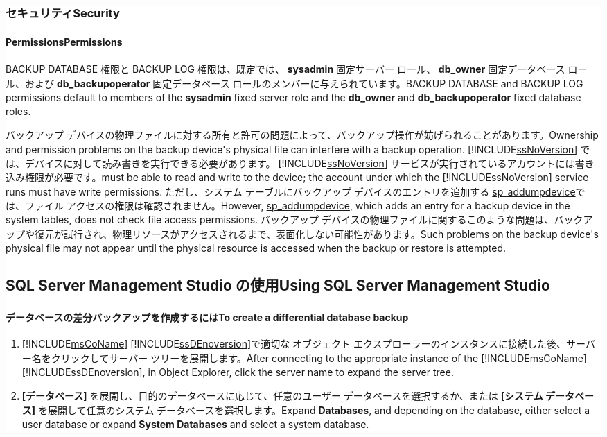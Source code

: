 ###  <a name="security"></a><a name="Security"></a> <span data-ttu-id="edfc8-124">セキュリティ</span><span class="sxs-lookup"><span data-stu-id="edfc8-124">Security</span></span>  
  
####  <a name="permissions"></a><a name="Permissions"></a> <span data-ttu-id="edfc8-125">Permissions</span><span class="sxs-lookup"><span data-stu-id="edfc8-125">Permissions</span></span>  
 <span data-ttu-id="edfc8-126">BACKUP DATABASE 権限と BACKUP LOG 権限は、既定では、 **sysadmin** 固定サーバー ロール、 **db_owner** 固定データベース ロール、および **db_backupoperator** 固定データベース ロールのメンバーに与えられています。</span><span class="sxs-lookup"><span data-stu-id="edfc8-126">BACKUP DATABASE and BACKUP LOG permissions default to members of the **sysadmin** fixed server role and the **db_owner** and **db_backupoperator** fixed database roles.</span></span>  
  
 <span data-ttu-id="edfc8-127">バックアップ デバイスの物理ファイルに対する所有と許可の問題によって、バックアップ操作が妨げられることがあります。</span><span class="sxs-lookup"><span data-stu-id="edfc8-127">Ownership and permission problems on the backup device's physical file can interfere with a backup operation.</span></span> [!INCLUDE[ssNoVersion](../../includes/ssnoversion-md.md)] <span data-ttu-id="edfc8-128">では、デバイスに対して読み書きを実行できる必要があります。 [!INCLUDE[ssNoVersion](../../includes/ssnoversion-md.md)] サービスが実行されているアカウントには書き込み権限が必要です。</span><span class="sxs-lookup"><span data-stu-id="edfc8-128">must be able to read and write to the device; the account under which the [!INCLUDE[ssNoVersion](../../includes/ssnoversion-md.md)] service runs must have write permissions.</span></span> <span data-ttu-id="edfc8-129">ただし、システム テーブルにバックアップ デバイスのエントリを追加する [sp_addumpdevice](/sql/relational-databases/system-stored-procedures/sp-addumpdevice-transact-sql)では、ファイル アクセスの権限は確認されません。</span><span class="sxs-lookup"><span data-stu-id="edfc8-129">However, [sp_addumpdevice](/sql/relational-databases/system-stored-procedures/sp-addumpdevice-transact-sql), which adds an entry for a backup device in the system tables, does not check file access permissions.</span></span> <span data-ttu-id="edfc8-130">バックアップ デバイスの物理ファイルに関するこのような問題は、バックアップや復元が試行され、物理リソースがアクセスされるまで、表面化しない可能性があります。</span><span class="sxs-lookup"><span data-stu-id="edfc8-130">Such problems on the backup device's physical file may not appear until the physical resource is accessed when the backup or restore is attempted.</span></span>  
  
##  <a name="using-sql-server-management-studio"></a><a name="SSMSProcedure"></a> <span data-ttu-id="edfc8-131">SQL Server Management Studio の使用</span><span class="sxs-lookup"><span data-stu-id="edfc8-131">Using SQL Server Management Studio</span></span>  
  
#### <a name="to-create-a-differential-database-backup"></a><span data-ttu-id="edfc8-132">データベースの差分バックアップを作成するには</span><span class="sxs-lookup"><span data-stu-id="edfc8-132">To create a differential database backup</span></span>  
  
1.  <span data-ttu-id="edfc8-133">[!INCLUDE[msCoName](../../includes/msconame-md.md)] [!INCLUDE[ssDEnoversion](../../includes/ssdenoversion-md.md)]で適切な オブジェクト エクスプローラーのインスタンスに接続した後、サーバー名をクリックしてサーバー ツリーを展開します。</span><span class="sxs-lookup"><span data-stu-id="edfc8-133">After connecting to the appropriate instance of the [!INCLUDE[msCoName](../../includes/msconame-md.md)] [!INCLUDE[ssDEnoversion](../../includes/ssdenoversion-md.md)], in Object Explorer, click the server name to expand the server tree.</span></span>  
  
2.  <span data-ttu-id="edfc8-134">**[データベース]** を展開し、目的のデータベースに応じて、任意のユーザー データベースを選択するか、または **[システム データベース]** を展開して任意のシステム データベースを選択します。</span><span class="sxs-lookup"><span data-stu-id="edfc8-134">Expand **Databases**, and depending on the database, either select a user database or expand **System Databases** and select a system database.</span></span>  
  